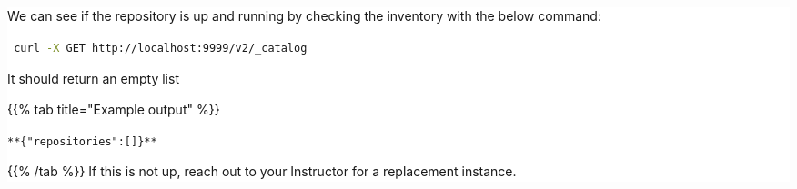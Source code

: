 We can see if the repository is up and running by checking the inventory with the below command:

```bash
 curl -X GET http://localhost:9999/v2/_catalog 
```

It should return an empty list  

{{% tab title="Example output" %}}

```text
**{"repositories":[]}**
```

{{% /tab %}}
If this is not up, reach out to your Instructor for a replacement instance.

